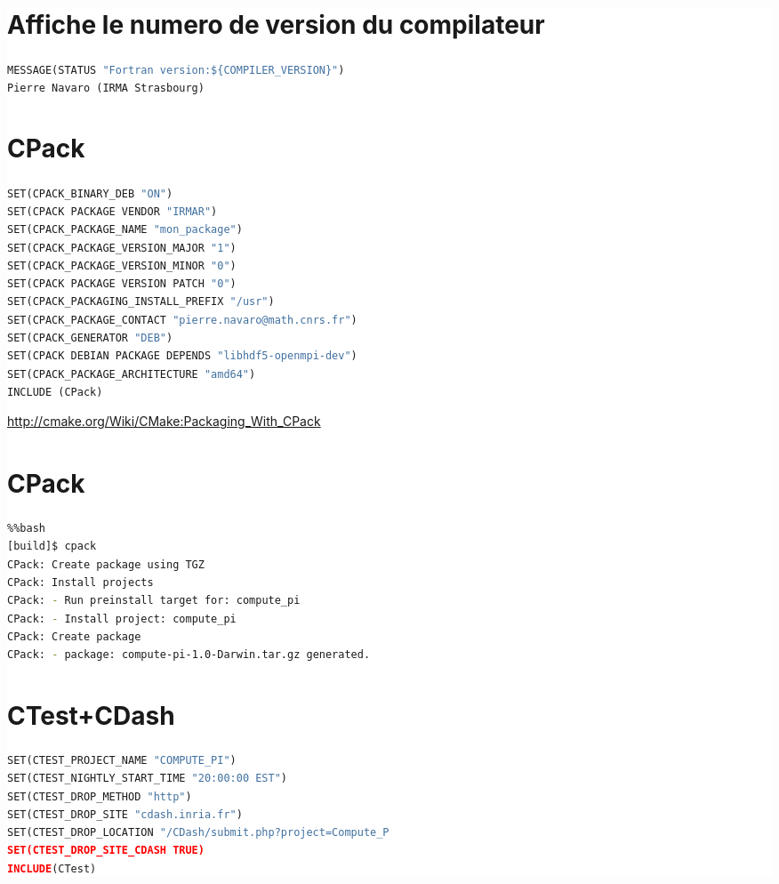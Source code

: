 # Affiche le numero de version du compilateur


```python
MESSAGE(STATUS "Fortran version:${COMPILER_VERSION}")
Pierre Navaro (IRMA Strasbourg)
```

# CPack


```python
SET(CPACK_BINARY_DEB "ON")
SET(CPACK PACKAGE VENDOR "IRMAR")
SET(CPACK_PACKAGE_NAME "mon_package")
SET(CPACK_PACKAGE_VERSION_MAJOR "1")
SET(CPACK_PACKAGE_VERSION_MINOR "0")
SET(CPACK PACKAGE VERSION PATCH "0")
SET(CPACK_PACKAGING_INSTALL_PREFIX "/usr")
SET(CPACK_PACKAGE_CONTACT "pierre.navaro@math.cnrs.fr")
SET(CPACK_GENERATOR "DEB")
SET(CPACK DEBIAN PACKAGE DEPENDS "libhdf5-openmpi-dev")
SET(CPACK_PACKAGE_ARCHITECTURE "amd64")
INCLUDE (CPack)
```

http://cmake.org/Wiki/CMake:Packaging_With_CPack

# CPack


```bash
%%bash
[build]$ cpack
CPack: Create package using TGZ
CPack: Install projects
CPack: - Run preinstall target for: compute_pi
CPack: - Install project: compute_pi
CPack: Create package
CPack: - package: compute-pi-1.0-Darwin.tar.gz generated.
```

# CTest+CDash


```python
SET(CTEST_PROJECT_NAME "COMPUTE_PI")
SET(CTEST_NIGHTLY_START_TIME "20:00:00 EST")
SET(CTEST_DROP_METHOD "http")
SET(CTEST_DROP_SITE "cdash.inria.fr")
SET(CTEST_DROP_LOCATION "/CDash/submit.php?project=Compute_P
SET(CTEST_DROP_SITE_CDASH TRUE)
INCLUDE(CTest)
```

